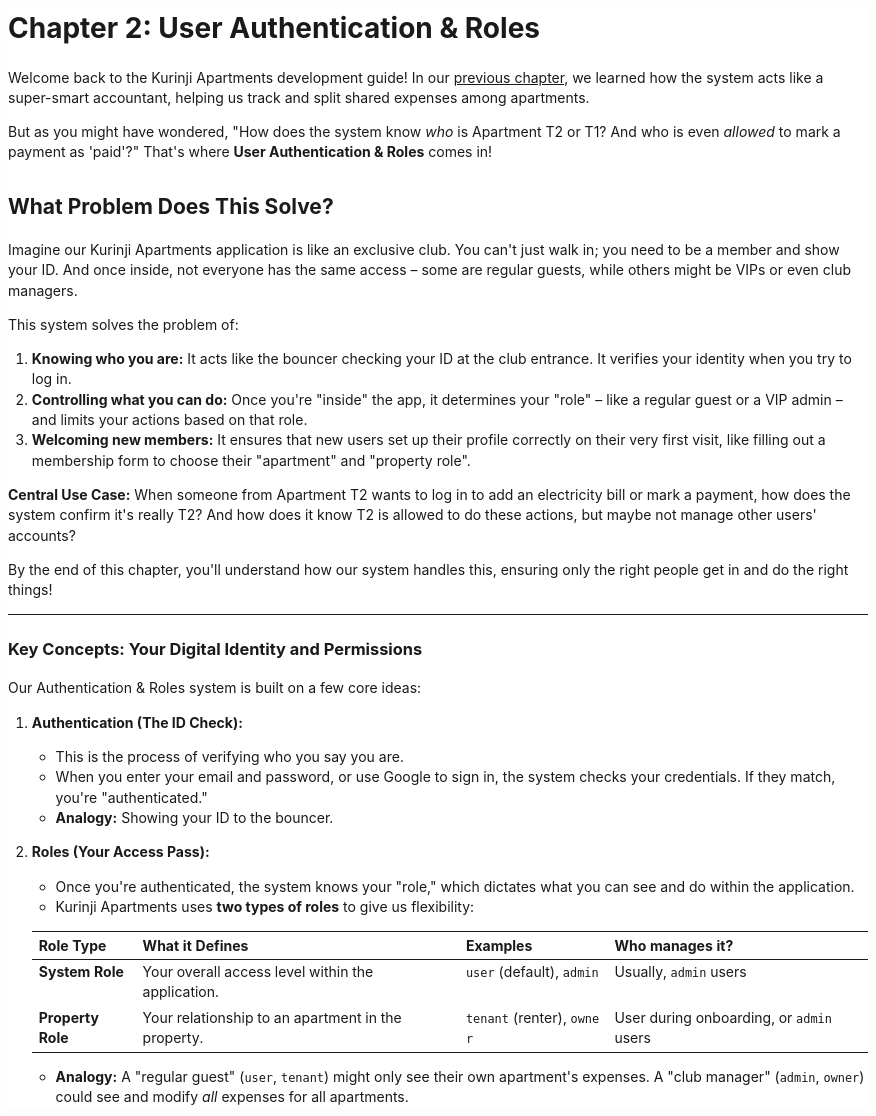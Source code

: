 # Chapter 2: User Authentication & Roles

Welcome back to the Kurinji Apartments development guide! In our [previous chapter](01_expense_management___logic_.md), we learned how the system acts like a super-smart accountant, helping us track and split shared expenses among apartments.

But as you might have wondered, "How does the system know _who_ is Apartment T2 or T1? And who is even _allowed_ to mark a payment as 'paid'?" That's where **User Authentication & Roles** comes in!

## What Problem Does This Solve?

Imagine our Kurinji Apartments application is like an exclusive club. You can't just walk in; you need to be a member and show your ID. And once inside, not everyone has the same access – some are regular guests, while others might be VIPs or even club managers.

This system solves the problem of:

1. **Knowing who you are:** It acts like the bouncer checking your ID at the club entrance. It verifies your identity when you try to log in.
2. **Controlling what you can do:** Once you're "inside" the app, it determines your "role" – like a regular guest or a VIP admin – and limits your actions based on that role.
3. **Welcoming new members:** It ensures that new users set up their profile correctly on their very first visit, like filling out a membership form to choose their "apartment" and "property role".

**Central Use Case:** When someone from Apartment T2 wants to log in to add an electricity bill or mark a payment, how does the system confirm it's really T2? And how does it know T2 is allowed to do these actions, but maybe not manage other users' accounts?

By the end of this chapter, you'll understand how our system handles this, ensuring only the right people get in and do the right things!

---

### Key Concepts: Your Digital Identity and Permissions

Our Authentication & Roles system is built on a few core ideas:

1. **Authentication (The ID Check):**
   - This is the process of verifying who you say you are.
   - When you enter your email and password, or use Google to sign in, the system checks your credentials. If they match, you're "authenticated."
   - **Analogy:** Showing your ID to the bouncer.

2. **Roles (Your Access Pass):**
   - Once you're authenticated, the system knows your "role," which dictates what you can see and do within the application.
   - Kurinji Apartments uses **two types of roles** to give us flexibility:

   | Role Type         | What it Defines                                    | Examples                   | Who manages it?                          |
   | :---------------- | :------------------------------------------------- | :------------------------- | :--------------------------------------- |
   | **System Role**   | Your overall access level within the application.  | `user` (default), `admin`  | Usually, `admin` users                   |
   | **Property Role** | Your relationship to an apartment in the property. | `tenant` (renter), `owner` | User during onboarding, or `admin` users |
   - **Analogy:** A "regular guest" (`user`, `tenant`) might only see their own apartment's expenses. A "club manager" (`admin`, `owner`) could see and modify _all_ expenses for all apartments.
